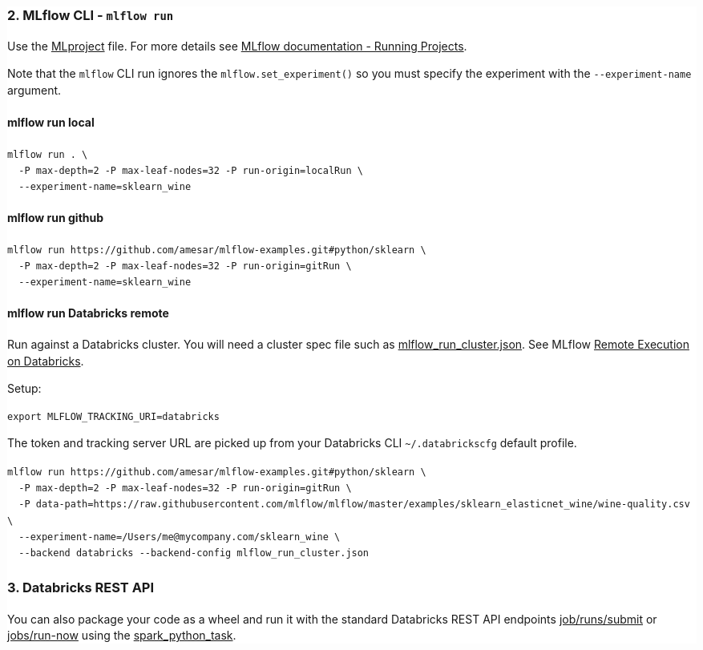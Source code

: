 ### 2. MLflow CLI - `mlflow run`

Use the [MLproject](MLproject) file. For more details see [MLflow documentation - Running Projects](https://mlflow.org/docs/latest/projects.html#running-projects).

Note that the `mlflow` CLI run ignores the `mlflow.set_experiment()` so you must specify the experiment with the  `--experiment-name` argument.

#### mlflow run local
```
mlflow run . \
  -P max-depth=2 -P max-leaf-nodes=32 -P run-origin=localRun \
  --experiment-name=sklearn_wine
```

#### mlflow run github
```
mlflow run https://github.com/amesar/mlflow-examples.git#python/sklearn \
  -P max-depth=2 -P max-leaf-nodes=32 -P run-origin=gitRun \
  --experiment-name=sklearn_wine
```

#### mlflow run Databricks remote

Run against a Databricks cluster.
You will need a cluster spec file such as [mlflow_run_cluster.json](mlflow_run_cluster.json).
See MLflow [Remote Execution on Databricks](https://mlflow.org/docs/latest/projects.html#run-an-mlflow-project-on-databricks).

Setup:
```
export MLFLOW_TRACKING_URI=databricks
```

The token and tracking server URL are picked up from your Databricks CLI `~/.databrickscfg` default profile.

```
mlflow run https://github.com/amesar/mlflow-examples.git#python/sklearn \
  -P max-depth=2 -P max-leaf-nodes=32 -P run-origin=gitRun \
  -P data-path=https://raw.githubusercontent.com/mlflow/mlflow/master/examples/sklearn_elasticnet_wine/wine-quality.csv \
  --experiment-name=/Users/me@mycompany.com/sklearn_wine \
  --backend databricks --backend-config mlflow_run_cluster.json
```


### 3. Databricks REST API

You can also package your code as a wheel and run it with the standard Databricks REST API endpoints
[job/runs/submit](https://docs.databricks.com/api/latest/jobs.html#runs-submit) 
or [jobs/run-now](https://docs.databricks.com/api/latest/jobs.html#run-now) 
using the [spark_python_task](https://docs.databricks.com/api/latest/jobs.html#jobssparkpythontask). 
